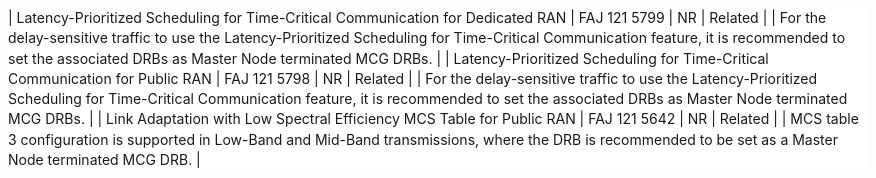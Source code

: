 | Latency-Prioritized Scheduling for                                     Time-Critical Communication for Dedicated RAN | FAJ 121 5799       | NR            | Related        |                      | For the delay-sensitive traffic to use the             Latency-Prioritized Scheduling for Time-Critical Communication feature, it is             recommended to set the associated DRBs as Master Node terminated MCG DRBs.                                                                                                                                                                                                                                                                                                                                                                                                                                                                                                                                                                                                                                                                                                                                                                                                                                                                                                                                                                                                                                                                                                                                                                                                                                                                                                                                                                                                                                                                                                                                                                          |
| Latency-Prioritized Scheduling for                                     Time-Critical Communication for Public RAN    | FAJ 121 5798       | NR            | Related        |                      | For the delay-sensitive traffic to use the             Latency-Prioritized Scheduling for Time-Critical Communication feature, it is             recommended to set the associated DRBs as Master Node terminated MCG DRBs.                                                                                                                                                                                                                                                                                                                                                                                                                                                                                                                                                                                                                                                                                                                                                                                                                                                                                                                                                                                                                                                                                                                                                                                                                                                                                                                                                                                                                                                                                                                                                                          |
| Link Adaptation with Low Spectral Efficiency                                     MCS Table for Public RAN            | FAJ 121 5642       | NR            | Related        |                      | MCS table 3 configuration is supported in Low-Band and Mid-Band transmissions, where the         DRB is recommended to be set as a Master Node terminated MCG DRB.                                                                                                                                                                                                                                                                                                                                                                                                                                                                                                                                                                                                                                                                                                                                                                                                                                                                                                                                                                                                                                                                                                                                                                                                                                                                                                                                                                                                                                                                                                                                                                                                                                   |